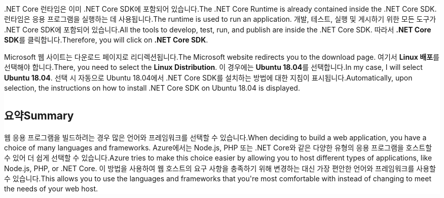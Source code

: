 <span data-ttu-id="d9f4c-176">.NET Core 런타임은 이미 .NET Core SDK에 포함되어 있습니다.</span><span class="sxs-lookup"><span data-stu-id="d9f4c-176">The .NET Core Runtime is already contained inside the .NET Core SDK.</span></span> <span data-ttu-id="d9f4c-177">런타임은 응용 프로그램을 실행하는 데 사용됩니다.</span><span class="sxs-lookup"><span data-stu-id="d9f4c-177">The runtime is used to run an application.</span></span> <span data-ttu-id="d9f4c-178">개발, 테스트, 실행 및 게시하기 위한 모든 도구가 .NET Core SDK에 포함되어 있습니다.</span><span class="sxs-lookup"><span data-stu-id="d9f4c-178">All the tools to develop, test, run, and publish are inside the .NET Core SDK.</span></span> <span data-ttu-id="d9f4c-179">따라서 **.NET Core SDK**를 클릭합니다.</span><span class="sxs-lookup"><span data-stu-id="d9f4c-179">Therefore, you will click on **.NET Core SDK**.</span></span>

<span data-ttu-id="d9f4c-180">Microsoft 웹 사이트는 다운로드 페이지로 리디렉션됩니다.</span><span class="sxs-lookup"><span data-stu-id="d9f4c-180">The Microsoft website redirects you to the download page.</span></span> <span data-ttu-id="d9f4c-181">여기서 **Linux 배포**를 선택해야 합니다.</span><span class="sxs-lookup"><span data-stu-id="d9f4c-181">There, you need to select the **Linux Distribution**.</span></span> <span data-ttu-id="d9f4c-182">이 경우에는 **Ubuntu 18.04**를 선택합니다.</span><span class="sxs-lookup"><span data-stu-id="d9f4c-182">In my case, I will select **Ubuntu 18.04**.</span></span> <span data-ttu-id="d9f4c-183">선택 시 자동으로 Ubuntu 18.04에서 .NET Core SDK를 설치하는 방법에 대한 지침이 표시됩니다.</span><span class="sxs-lookup"><span data-stu-id="d9f4c-183">Automatically, upon selection, the instructions on how to install .NET Core SDK on Ubuntu 18.04 is displayed.</span></span>

## <a name="summary"></a><span data-ttu-id="d9f4c-184">요약</span><span class="sxs-lookup"><span data-stu-id="d9f4c-184">Summary</span></span>

<span data-ttu-id="d9f4c-185">웹 응용 프로그램을 빌드하려는 경우 많은 언어와 프레임워크를 선택할 수 있습니다.</span><span class="sxs-lookup"><span data-stu-id="d9f4c-185">When deciding to build a web application, you have a choice of many languages and frameworks.</span></span> <span data-ttu-id="d9f4c-186">Azure에서는 Node.js, PHP 또는 .NET Core와 같은 다양한 유형의 응용 프로그램을 호스트할 수 있어 더 쉽게 선택할 수 있습니다.</span><span class="sxs-lookup"><span data-stu-id="d9f4c-186">Azure tries to make this choice easier by allowing you to host different types of applications, like Node.js, PHP, or .NET Core.</span></span> <span data-ttu-id="d9f4c-187">이 방법을 사용하여 웹 호스트의 요구 사항을 충족하기 위해 변경하는 대신 가장 편안한 언어와 프레임워크를 사용할 수 있습니다.</span><span class="sxs-lookup"><span data-stu-id="d9f4c-187">This allows you to use the languages and frameworks that you're most comfortable with instead of changing to meet the needs of your web host.</span></span>
